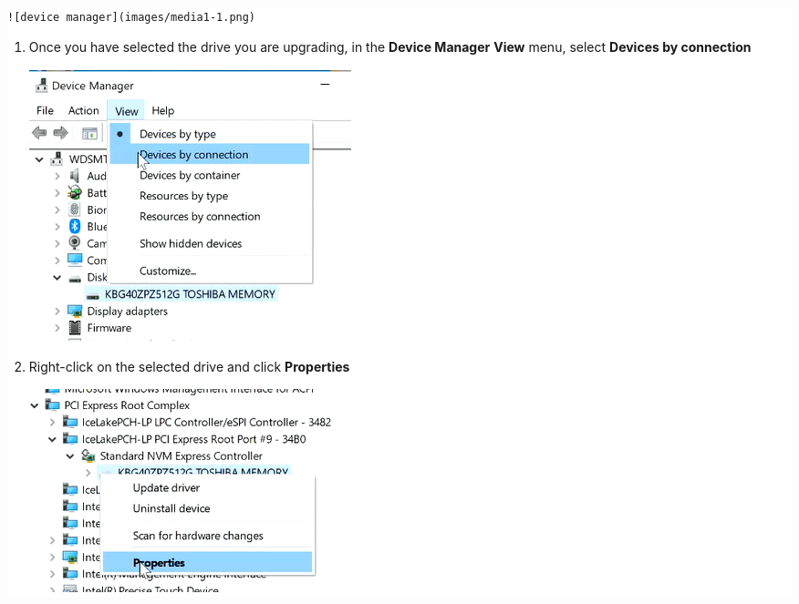     ![device manager](images/media1-1.png)

1. Once you have selected the drive you are upgrading, in the **Device Manager** **View** menu, select **Devices by connection**

    ![devices by connection](images/media1-2.png)

1. Right-click on the selected drive and click **Properties**

    ![properties dialog](images/media1-3.png)
